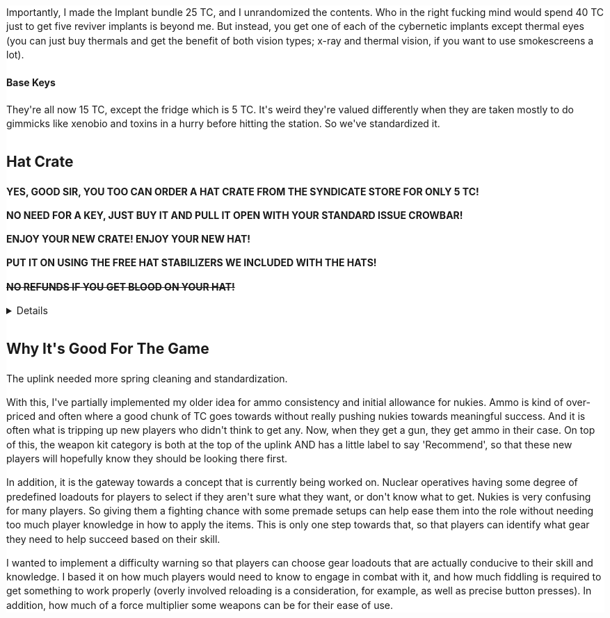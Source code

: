 Importantly, I made the Implant bundle 25 TC, and I unrandomized the
contents. Who in the right fucking mind would spend 40 TC just to get
five reviver implants is beyond me. But instead, you get one of each of
the cybernetic implants except thermal eyes (you can just buy thermals
and get the benefit of both vision types; x-ray and thermal vision, if
you want to use smokescreens a lot).

#### Base Keys

They're all now 15 TC, except the fridge which is 5 TC. It's weird
they're valued differently when they are taken mostly to do gimmicks
like xenobio and toxins in a hurry before hitting the station. So we've
standardized it.

## Hat Crate

**YES, GOOD SIR, YOU TOO CAN ORDER A HAT CRATE FROM THE SYNDICATE STORE
FOR ONLY 5 TC!**

**NO NEED FOR A KEY, JUST BUY IT AND PULL IT OPEN WITH YOUR STANDARD
ISSUE CROWBAR!**

**ENJOY YOUR NEW CRATE! ENJOY YOUR NEW HAT!**

**PUT IT ON USING THE FREE HAT STABILIZERS WE INCLUDED WITH THE HATS!**

~~**NO REFUNDS IF YOU GET BLOOD ON YOUR HAT!**~~

<details></details>

## Why It's Good For The Game

The uplink needed more spring cleaning and standardization.

With this, I've partially implemented my older idea for ammo consistency
and initial allowance for nukies. Ammo is kind of over-priced and often
where a good chunk of TC goes towards without really pushing nukies
towards meaningful success. And it is often what is tripping up new
players who didn't think to get any. Now, when they get a gun, they get
ammo in their case. On top of this, the weapon kit category is both at
the top of the uplink AND has a little label to say 'Recommend', so that
these new players will hopefully know they should be looking there
first.

In addition, it is the gateway towards a concept that is currently being
worked on. Nuclear operatives having some degree of predefined loadouts
for players to select if they aren't sure what they want, or don't know
what to get. Nukies is very confusing for many players. So giving them a
fighting chance with some premade setups can help ease them into the
role without needing too much player knowledge in how to apply the
items. This is only one step towards that, so that players can identify
what gear they need to help succeed based on their skill.

I wanted to implement a difficulty warning so that players can choose
gear loadouts that are actually conducive to their skill and knowledge.
I based it on how much players would need to know to engage in combat
with it, and how much fiddling is required to get something to work
properly (overly involved reloading is a consideration, for example, as
well as precise button presses). In addition, how much of a force
multiplier some weapons can be for their ease of use.
